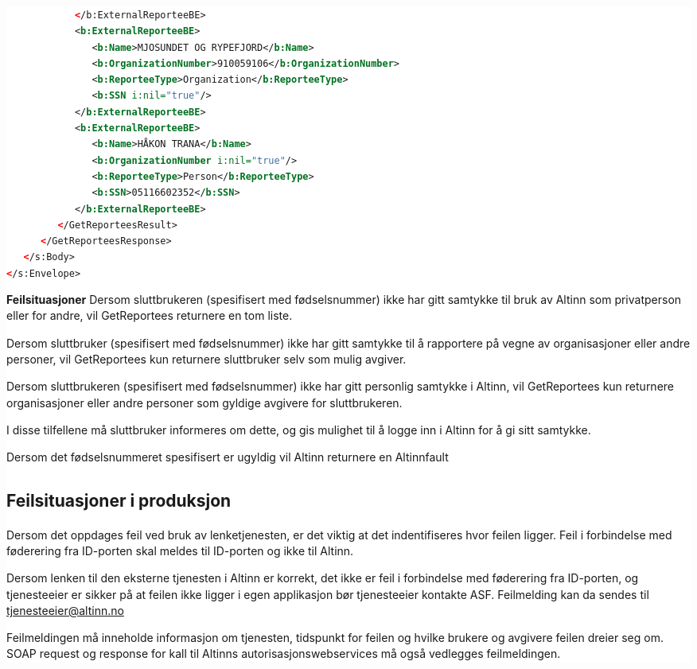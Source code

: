 ```xml
            </b:ExternalReporteeBE>
            <b:ExternalReporteeBE>
               <b:Name>MJOSUNDET OG RYPEFJORD</b:Name>
               <b:OrganizationNumber>910059106</b:OrganizationNumber>
               <b:ReporteeType>Organization</b:ReporteeType>
               <b:SSN i:nil="true"/>
            </b:ExternalReporteeBE>
            <b:ExternalReporteeBE>
               <b:Name>HÅKON TRANA</b:Name>
               <b:OrganizationNumber i:nil="true"/>
               <b:ReporteeType>Person</b:ReporteeType>
               <b:SSN>05116602352</b:SSN>
            </b:ExternalReporteeBE>
         </GetReporteesResult>
      </GetReporteesResponse>
   </s:Body>
</s:Envelope>
```
**Feilsituasjoner**
Dersom sluttbrukeren (spesifisert med fødselsnummer) ikke har gitt samtykke til bruk av Altinn som privatperson eller for andre, vil GetReportees returnere en tom liste.

Dersom sluttbruker (spesifisert med fødselsnummer) ikke har gitt samtykke til å rapportere på vegne av organisasjoner eller andre personer, vil GetReportees kun returnere sluttbruker selv som mulig avgiver.

Dersom sluttbrukeren (spesifisert med fødselsnummer) ikke har gitt personlig samtykke i Altinn, vil GetReportees kun returnere organisasjoner eller andre personer som gyldige avgivere for sluttbrukeren.

I disse tilfellene må sluttbruker informeres om dette, og gis mulighet til å logge inn i Altinn for å gi sitt samtykke.

Dersom det fødselsnummeret spesifisert er ugyldig vil Altinn returnere en Altinnfault

## Feilsituasjoner i produksjon

Dersom det oppdages feil ved bruk av lenketjenesten, er det viktig at det indentifiseres hvor feilen ligger.
Feil i forbindelse med føderering fra ID-porten skal meldes til ID-porten og ikke til Altinn.

Dersom lenken til den eksterne tjenesten i Altinn er korrekt, det ikke er feil i forbindelse med føderering fra ID-porten, og tjenesteeier er sikker på at feilen ikke ligger i egen applikasjon bør tjenesteeier kontakte ASF. Feilmelding kan da sendes til tjenesteeier@altinn.no

Feilmeldingen må inneholde informasjon om tjenesten, tidspunkt for feilen og hvilke brukere og avgivere feilen dreier seg om. SOAP request og response for kall til Altinns autorisasjonswebservices må også vedlegges feilmeldingen.
